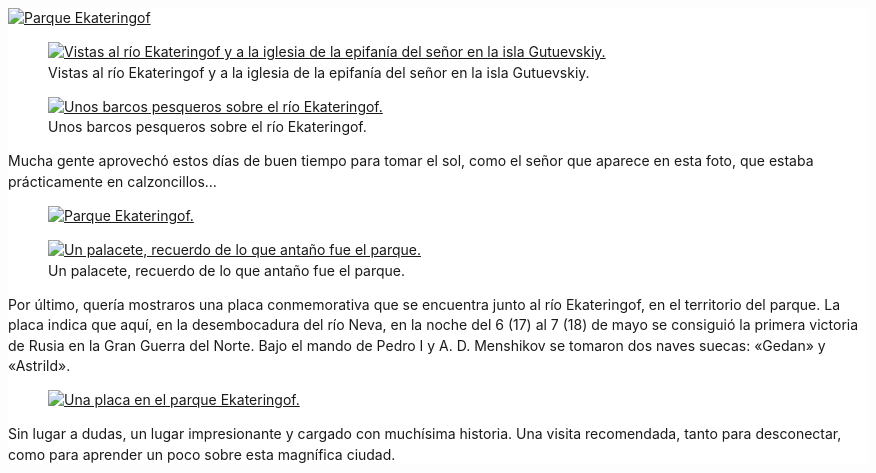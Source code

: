 [<img loading="lazy" width="1024" height="576" src="http://www.unosoruso.com/wp-content/uploads/2016/10/20160503164853-1024x576.jpg" alt="Parque Ekateringof" class="wp-image-69" srcset="https://www.unosoruso.com/wp-content/uploads/2016/10/20160503164853-1024x576.jpg 1024w, https://www.unosoruso.com/wp-content/uploads/2016/10/20160503164853-300x169.jpg 300w, https://www.unosoruso.com/wp-content/uploads/2016/10/20160503164853-768x432.jpg 768w, https://www.unosoruso.com/wp-content/uploads/2016/10/20160503164853-750x422.jpg 750w, https://www.unosoruso.com/wp-content/uploads/2016/10/20160503164853.jpg 1600w" sizes="(max-width: 1024px) 100vw, 1024px" />](http://www.unosoruso.com/wp-content/uploads/2016/10/20160503164853.jpg)</figure> <figure class="wp-block-image alignfull">[<img loading="lazy" width="1024" height="576" src="http://www.unosoruso.com/wp-content/uploads/2016/10/20160503165012-1024x576.jpg" alt="Vistas al río Ekateringof y a la iglesia de la epifanía del señor en la isla Gutuevskiy." class="wp-image-70" srcset="https://www.unosoruso.com/wp-content/uploads/2016/10/20160503165012-1024x576.jpg 1024w, https://www.unosoruso.com/wp-content/uploads/2016/10/20160503165012-300x169.jpg 300w, https://www.unosoruso.com/wp-content/uploads/2016/10/20160503165012-768x432.jpg 768w, https://www.unosoruso.com/wp-content/uploads/2016/10/20160503165012-750x422.jpg 750w, https://www.unosoruso.com/wp-content/uploads/2016/10/20160503165012.jpg 1600w" sizes="(max-width: 1024px) 100vw, 1024px" />](http://www.unosoruso.com/wp-content/uploads/2016/10/20160503165012.jpg)<figcaption>Vistas al río Ekateringof y a la iglesia de la epifanía del señor en la isla Gutuevskiy.</figcaption></figure> <figure class="wp-block-image alignfull">[<img loading="lazy" width="1024" height="576" src="http://www.unosoruso.com/wp-content/uploads/2016/10/IMG_20160503_165641-1024x576.jpg" alt="Unos barcos pesqueros sobre el río Ekateringof." class="wp-image-63" srcset="https://www.unosoruso.com/wp-content/uploads/2016/10/IMG_20160503_165641-1024x576.jpg 1024w, https://www.unosoruso.com/wp-content/uploads/2016/10/IMG_20160503_165641-300x169.jpg 300w, https://www.unosoruso.com/wp-content/uploads/2016/10/IMG_20160503_165641-768x432.jpg 768w, https://www.unosoruso.com/wp-content/uploads/2016/10/IMG_20160503_165641-750x422.jpg 750w, https://www.unosoruso.com/wp-content/uploads/2016/10/IMG_20160503_165641.jpg 1600w" sizes="(max-width: 1024px) 100vw, 1024px" />](http://www.unosoruso.com/wp-content/uploads/2016/10/IMG_20160503_165641.jpg)<figcaption>Unos barcos pesqueros sobre el río Ekateringof.</figcaption></figure> 

Mucha gente aprovechó estos días de buen tiempo para tomar el sol, como el señor que aparece en esta foto, que estaba prácticamente en calzoncillos&#8230;<figure class="wp-block-image alignfull">

[<img loading="lazy" width="1024" height="576" src="http://www.unosoruso.com/wp-content/uploads/2016/10/20160503170223-1024x576.jpg" alt="Parque Ekateringof." class="wp-image-72" srcset="https://www.unosoruso.com/wp-content/uploads/2016/10/20160503170223-1024x576.jpg 1024w, https://www.unosoruso.com/wp-content/uploads/2016/10/20160503170223-300x169.jpg 300w, https://www.unosoruso.com/wp-content/uploads/2016/10/20160503170223-768x432.jpg 768w, https://www.unosoruso.com/wp-content/uploads/2016/10/20160503170223-750x422.jpg 750w, https://www.unosoruso.com/wp-content/uploads/2016/10/20160503170223.jpg 1600w" sizes="(max-width: 1024px) 100vw, 1024px" />](http://www.unosoruso.com/wp-content/uploads/2016/10/20160503170223.jpg)</figure> <figure class="wp-block-image alignfull">[<img loading="lazy" width="1024" height="576" src="http://www.unosoruso.com/wp-content/uploads/2016/10/IMG_20160503_163435-1024x576.jpg" alt="Un palacete, recuerdo de lo que antaño fue el parque." class="wp-image-61" srcset="https://www.unosoruso.com/wp-content/uploads/2016/10/IMG_20160503_163435-1024x576.jpg 1024w, https://www.unosoruso.com/wp-content/uploads/2016/10/IMG_20160503_163435-300x169.jpg 300w, https://www.unosoruso.com/wp-content/uploads/2016/10/IMG_20160503_163435-768x432.jpg 768w, https://www.unosoruso.com/wp-content/uploads/2016/10/IMG_20160503_163435-750x422.jpg 750w, https://www.unosoruso.com/wp-content/uploads/2016/10/IMG_20160503_163435.jpg 1600w" sizes="(max-width: 1024px) 100vw, 1024px" />](http://www.unosoruso.com/wp-content/uploads/2016/10/IMG_20160503_163435.jpg)<figcaption>Un palacete, recuerdo de lo que antaño fue el parque.</figcaption></figure> 

Por último, quería mostraros una placa conmemorativa que se encuentra junto al río Ekateringof, en el territorio del parque. La placa indica que aquí, en la desembocadura del río Neva, en la noche del 6 (17) al 7 (18) de mayo se consiguió la primera victoria de Rusia en la Gran Guerra del Norte. Bajo el mando de Pedro I y A. D. Menshikov se tomaron dos naves suecas: «Gedan» y «Astrild».<figure class="wp-block-image alignfull">

[<img loading="lazy" width="1024" height="576" src="http://www.unosoruso.com/wp-content/uploads/2016/10/IMG_20160503_165600-1024x576.jpg" alt="Una placa en el parque Ekateringof." class="wp-image-62" srcset="https://www.unosoruso.com/wp-content/uploads/2016/10/IMG_20160503_165600-1024x576.jpg 1024w, https://www.unosoruso.com/wp-content/uploads/2016/10/IMG_20160503_165600-300x169.jpg 300w, https://www.unosoruso.com/wp-content/uploads/2016/10/IMG_20160503_165600-768x432.jpg 768w, https://www.unosoruso.com/wp-content/uploads/2016/10/IMG_20160503_165600-750x422.jpg 750w, https://www.unosoruso.com/wp-content/uploads/2016/10/IMG_20160503_165600.jpg 1600w" sizes="(max-width: 1024px) 100vw, 1024px" />](http://www.unosoruso.com/wp-content/uploads/2016/10/IMG_20160503_165600.jpg)</figure> 

Sin lugar a dudas, un lugar impresionante y cargado con muchísima historia. Una visita recomendada, tanto para desconectar, como para aprender un poco sobre esta magnífica ciudad.